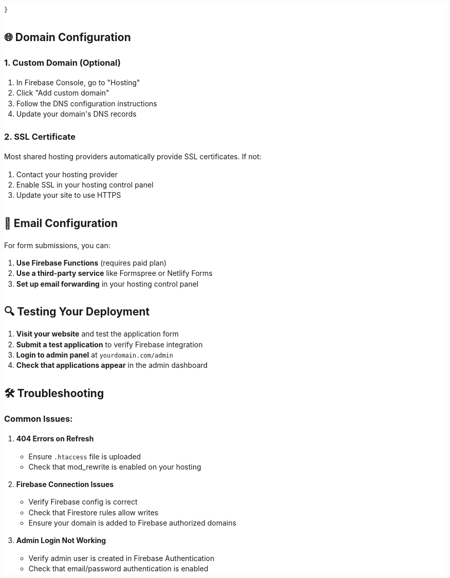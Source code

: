 ```javascript
}
```

## 🌐 Domain Configuration

### 1. Custom Domain (Optional)

1. In Firebase Console, go to "Hosting"
2. Click "Add custom domain"
3. Follow the DNS configuration instructions
4. Update your domain's DNS records

### 2. SSL Certificate

Most shared hosting providers automatically provide SSL certificates. If not:
1. Contact your hosting provider
2. Enable SSL in your hosting control panel
3. Update your site to use HTTPS

## 📧 Email Configuration

For form submissions, you can:

1. **Use Firebase Functions** (requires paid plan)
2. **Use a third-party service** like Formspree or Netlify Forms
3. **Set up email forwarding** in your hosting control panel

## 🔍 Testing Your Deployment

1. **Visit your website** and test the application form
2. **Submit a test application** to verify Firebase integration
3. **Login to admin panel** at `yourdomain.com/admin`
4. **Check that applications appear** in the admin dashboard

## 🛠️ Troubleshooting

### Common Issues:

1. **404 Errors on Refresh**
   - Ensure `.htaccess` file is uploaded
   - Check that mod_rewrite is enabled on your hosting

2. **Firebase Connection Issues**
   - Verify Firebase config is correct
   - Check that Firestore rules allow writes
   - Ensure your domain is added to Firebase authorized domains

3. **Admin Login Not Working**
   - Verify admin user is created in Firebase Authentication
   - Check that email/password authentication is enabled
